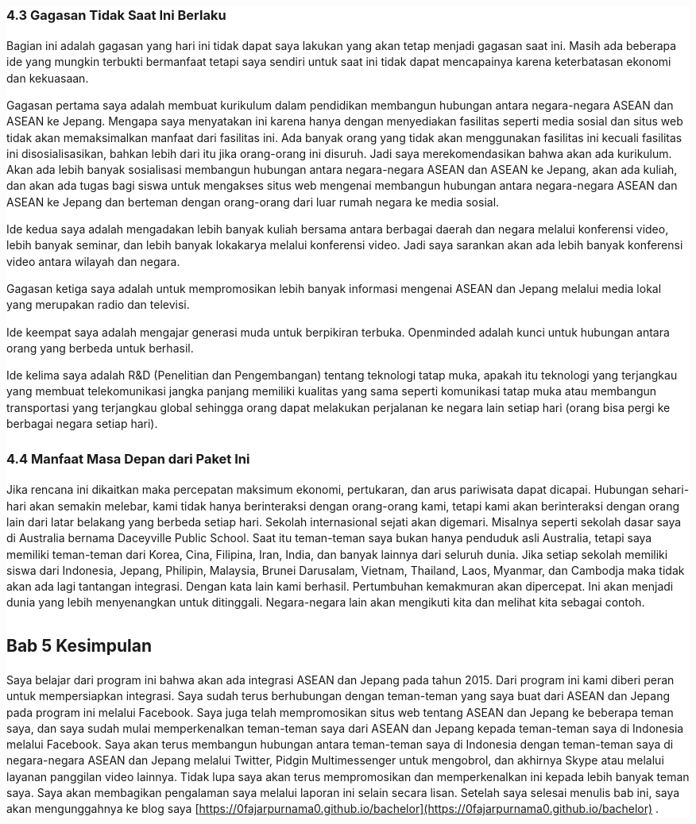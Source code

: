 

### 4.3 Gagasan Tidak Saat Ini Berlaku

Bagian ini adalah gagasan yang hari ini tidak dapat saya lakukan yang akan tetap menjadi gagasan saat ini. Masih ada beberapa ide yang mungkin terbukti bermanfaat tetapi saya sendiri untuk saat ini tidak dapat mencapainya karena keterbatasan ekonomi dan kekuasaan.

Gagasan pertama saya adalah membuat kurikulum dalam pendidikan membangun hubungan antara negara-negara ASEAN dan ASEAN ke Jepang. Mengapa saya menyatakan ini karena hanya dengan menyediakan fasilitas seperti media sosial dan situs web tidak akan memaksimalkan manfaat dari fasilitas ini. Ada banyak orang yang tidak akan menggunakan fasilitas ini kecuali fasilitas ini disosialisasikan, bahkan lebih dari itu jika orang-orang ini disuruh. Jadi saya merekomendasikan bahwa akan ada kurikulum. Akan ada lebih banyak sosialisasi membangun hubungan antara negara-negara ASEAN dan ASEAN ke Jepang, akan ada kuliah, dan akan ada tugas bagi siswa untuk mengakses situs web mengenai membangun hubungan antara negara-negara ASEAN dan ASEAN ke Jepang dan berteman dengan orang-orang dari luar rumah negara ke media sosial.

Ide kedua saya adalah mengadakan lebih banyak kuliah bersama antara berbagai daerah dan negara melalui konferensi video, lebih banyak seminar, dan lebih banyak lokakarya melalui konferensi video. Jadi saya sarankan akan ada lebih banyak konferensi video antara wilayah dan negara.

Gagasan ketiga saya adalah untuk mempromosikan lebih banyak informasi mengenai ASEAN dan Jepang melalui media lokal yang merupakan radio dan televisi.

Ide keempat saya adalah mengajar generasi muda untuk berpikiran terbuka. Openminded adalah kunci untuk hubungan antara orang yang berbeda untuk berhasil.

Ide kelima saya adalah R&D (Penelitian dan Pengembangan) tentang teknologi tatap muka, apakah itu teknologi yang terjangkau yang membuat telekomunikasi jangka panjang memiliki kualitas yang sama seperti komunikasi tatap muka atau membangun transportasi yang terjangkau global sehingga orang dapat melakukan perjalanan ke negara lain setiap hari (orang bisa pergi ke berbagai negara setiap hari).

### 4.4 Manfaat Masa Depan dari Paket Ini

Jika rencana ini dikaitkan maka percepatan maksimum ekonomi, pertukaran, dan arus pariwisata dapat dicapai. Hubungan sehari-hari akan semakin melebar, kami tidak hanya berinteraksi dengan orang-orang kami, tetapi kami akan berinteraksi dengan orang lain dari latar belakang yang berbeda setiap hari. Sekolah internasional sejati akan digemari. Misalnya seperti sekolah dasar saya di Australia bernama Daceyville Public School. Saat itu teman-teman saya bukan hanya penduduk asli Australia, tetapi saya memiliki teman-teman dari Korea, Cina, Filipina, Iran, India, dan banyak lainnya dari seluruh dunia. Jika setiap sekolah memiliki siswa dari Indonesia, Jepang, Philipin, Malaysia, Brunei Darusalam, Vietnam, Thailand, Laos, Myanmar, dan Cambodja maka tidak akan ada lagi tantangan integrasi. Dengan kata lain kami berhasil. Pertumbuhan kemakmuran akan dipercepat. Ini akan menjadi dunia yang lebih menyenangkan untuk ditinggali. Negara-negara lain akan mengikuti kita dan melihat kita sebagai contoh.

## Bab 5 Kesimpulan

Saya belajar dari program ini bahwa akan ada integrasi ASEAN dan Jepang pada tahun 2015\. Dari program ini kami diberi peran untuk mempersiapkan integrasi. Saya sudah terus berhubungan dengan teman-teman yang saya buat dari ASEAN dan Jepang pada program ini melalui Facebook. Saya juga telah mempromosikan situs web tentang ASEAN dan Jepang ke beberapa teman saya, dan saya sudah mulai memperkenalkan teman-teman saya dari ASEAN dan Jepang kepada teman-teman saya di Indonesia melalui Facebook. Saya akan terus membangun hubungan antara teman-teman saya di Indonesia dengan teman-teman saya di negara-negara ASEAN dan Jepang melalui Twitter, Pidgin Multimessenger untuk mengobrol, dan akhirnya Skype atau melalui layanan panggilan video lainnya. Tidak lupa saya akan terus mempromosikan dan memperkenalkan ini kepada lebih banyak teman saya. Saya akan membagikan pengalaman saya melalui laporan ini selain secara lisan. Setelah saya selesai menulis bab ini, saya akan mengunggahnya ke blog saya [https://0fajarpurnama0.github.io/bachelor](https://0fajarpurnama0.github.io/bachelor) .
